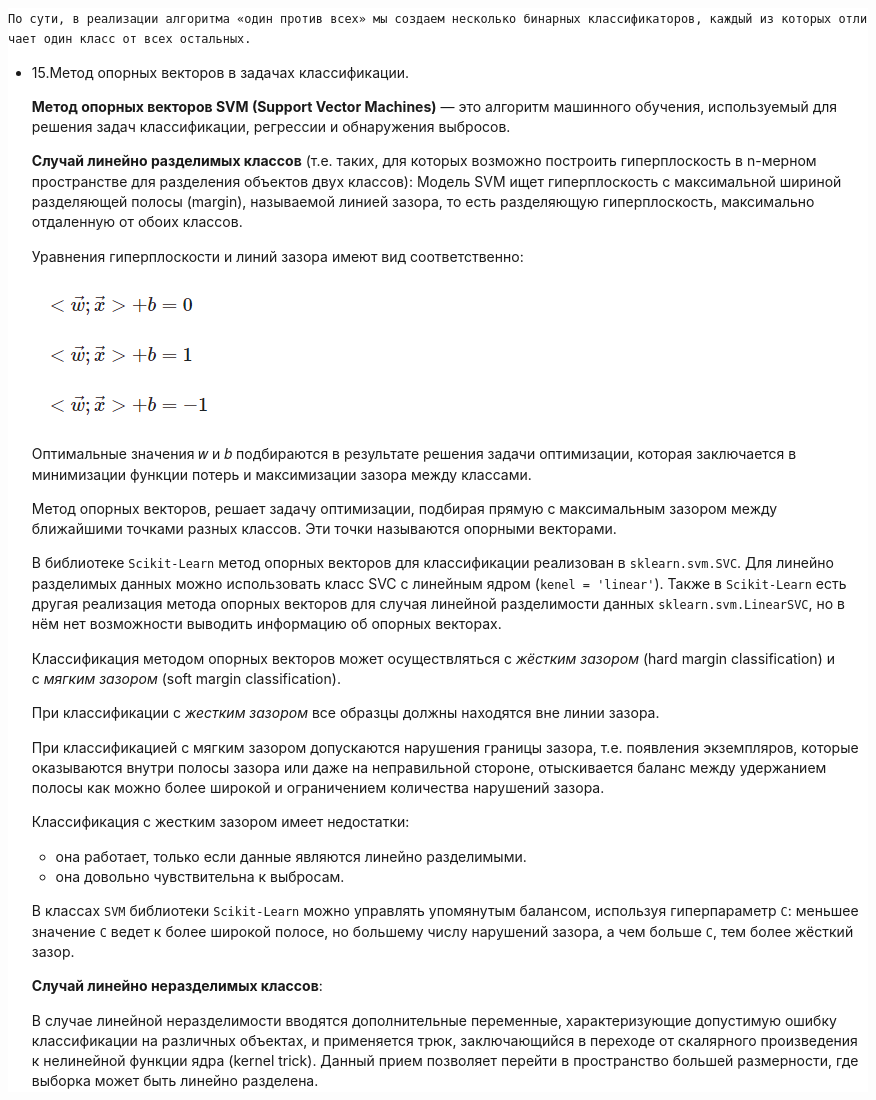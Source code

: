     По сути, в реализации алгоритма «один против всех» мы создаем несколько бинарных классификаторов, каждый из которых отличает один класс от всех остальных.
    
- 15.Метод опорных векторов в задачах классификации.
    
    **Метод опорных векторов SVM (Support Vector Machines)** — это алгоритм машинного обучения, используемый для решения задач классификации, регрессии и обнаружения выбросов.
    
    **Случай линейно разделимых классов** (т.е. таких, для которых возможно построить гиперплоскость в n-мерном пространстве для разделения объектов двух классов): Модель SVM ищет гиперплоскость с максимальной шириной разделяющей полосы (margin), называемой линией зазора, то есть разделяющую гиперплоскость, максимально отдаленную от обоих классов.
    
    Уравнения гиперплоскости и линий зазора имеют вид соответственно:
    
    ![Untitled](https://github.com/Duoksi/ML/blob/main/%D0%9C%D0%B0%D1%88%D0%B8%D0%BD%D0%BD%D0%BE%D0%B5%20%D0%BE%D0%B1%D1%83%D1%87%D0%B5%D0%BD%D0%B8%D0%B5%20%D1%8D%D0%BA%D0%B7%D0%B0%D0%BC%D0%B5%D0%BD%2004f25e7078ad4106b73d3ba8d4abfdb3/Untitled%208.png)
    
    Оптимальные значения 𝑤 и 𝑏 подбираются в результате решения задачи оптимизации, которая заключается в минимизации функции потерь и максимизации зазора между классами.
    
    Метод опорных векторов, решает задачу оптимизации, подбирая прямую с максимальным зазором между ближайшими точками разных классов. Эти точки называются опорными векторами.
    
    В библиотеке `Scikit-Learn` метод опорных векторов для классификации реализован в `sklearn.svm.SVC`. Для линейно разделимых данных можно использовать класс SVC с линейным ядром (`kenel = 'linear'`). Также в `Scikit-Learn` есть другая реализация метода опорных векторов для случая линейной разделимости данных `sklearn.svm.LinearSVC`, но в нём нет возможности выводить информацию об опорных векторах.
    
    Классификация методом опорных векторов может осуществляться с *жёстким зазором* (hard margin classification) и с *мягким зазором* (soft margin classification).
    
    При классификации с *жестким зазором* все образцы должны находятся вне линии зазора.
    
    При классификацией с мягким зазором допускаются нарушения границы зазора, т.е. появления экземпляров, которые оказываются внутри полосы зазора или даже на неправильной стороне, отыскивается баланс между удержанием полосы как можно более широкой и ограничением количества нарушений зазора.
    
    Классификация с жестким зазором имеет недостатки:
    
    - она работает, только если данные являются линейно разделимыми.
    - она довольно чувствительна к выбросам.
    
    В классах `SVM` библиотеки `Scikit-Learn` можно управлять упомянутым балансом, используя гиперпараметр `C`: меньшее значение `C` ведет к более широкой полосе, но большему числу нарушений зазора, а чем больше `C`, тем более жёсткий зазор.
    
    **Случай линейно неразделимых классов**:
    
    В случае линейной неразделимости вводятся дополнительные переменные, характеризующие допустимую ошибку классификации на различных объектах, и применяется трюк, заключающийся в переходе от скалярного произведения к нелинейной функции ядра (kernel trick). Данный прием позволяет перейти в пространство большей размерности, где выборка может быть линейно разделена.
    